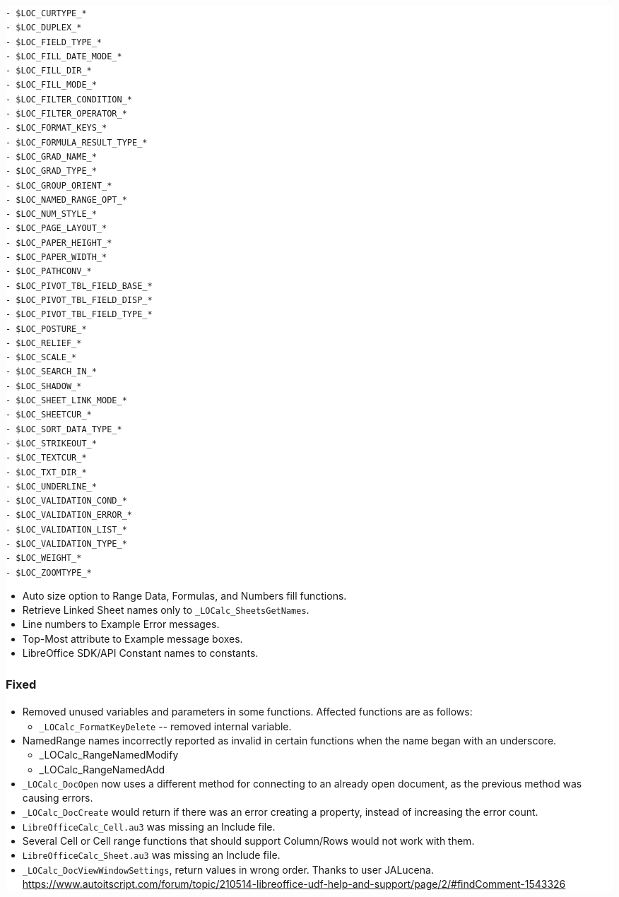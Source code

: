 	- $LOC_CURTYPE_*
	- $LOC_DUPLEX_*
	- $LOC_FIELD_TYPE_*
	- $LOC_FILL_DATE_MODE_*
	- $LOC_FILL_DIR_*
	- $LOC_FILL_MODE_*
	- $LOC_FILTER_CONDITION_*
	- $LOC_FILTER_OPERATOR_*
	- $LOC_FORMAT_KEYS_*
	- $LOC_FORMULA_RESULT_TYPE_*
	- $LOC_GRAD_NAME_*
	- $LOC_GRAD_TYPE_*
	- $LOC_GROUP_ORIENT_*
	- $LOC_NAMED_RANGE_OPT_*
	- $LOC_NUM_STYLE_*
	- $LOC_PAGE_LAYOUT_*
	- $LOC_PAPER_HEIGHT_*
	- $LOC_PAPER_WIDTH_*
	- $LOC_PATHCONV_*
	- $LOC_PIVOT_TBL_FIELD_BASE_*
	- $LOC_PIVOT_TBL_FIELD_DISP_*
	- $LOC_PIVOT_TBL_FIELD_TYPE_*
	- $LOC_POSTURE_*
	- $LOC_RELIEF_*
	- $LOC_SCALE_*
	- $LOC_SEARCH_IN_*
	- $LOC_SHADOW_*
	- $LOC_SHEET_LINK_MODE_*
	- $LOC_SHEETCUR_*
	- $LOC_SORT_DATA_TYPE_*
	- $LOC_STRIKEOUT_*
	- $LOC_TEXTCUR_*
	- $LOC_TXT_DIR_*
	- $LOC_UNDERLINE_*
	- $LOC_VALIDATION_COND_*
	- $LOC_VALIDATION_ERROR_*
	- $LOC_VALIDATION_LIST_*
	- $LOC_VALIDATION_TYPE_*
	- $LOC_WEIGHT_*
	- $LOC_ZOOMTYPE_*
- Auto size option to Range Data, Formulas, and Numbers fill functions.
- Retrieve Linked Sheet names only to `_LOCalc_SheetsGetNames`.
- Line numbers to Example Error messages.
- Top-Most attribute to Example message boxes.
- LibreOffice SDK/API Constant names to constants.

### Fixed

- Removed unused variables and parameters in some functions. Affected functions are as follows:
	- `_LOCalc_FormatKeyDelete` -- removed internal variable.
- NamedRange names incorrectly reported as invalid in certain functions when the name began with an underscore.
	- _LOCalc_RangeNamedModify
	- _LOCalc_RangeNamedAdd
- `_LOCalc_DocOpen` now uses a different method for connecting to an already open document, as the previous method was causing errors.
- `_LOCalc_DocCreate` would return if there was an error creating a property, instead of increasing the error count.
- `LibreOfficeCalc_Cell.au3` was missing an Include file.
- Several Cell or Cell range functions that should support Column/Rows would not work with them.
- `LibreOfficeCalc_Sheet.au3` was missing an Include file.
- `_LOCalc_DocViewWindowSettings`, return values in wrong order. Thanks to user JALucena. <https://www.autoitscript.com/forum/topic/210514-libreoffice-udf-help-and-support/page/2/#findComment-1543326>